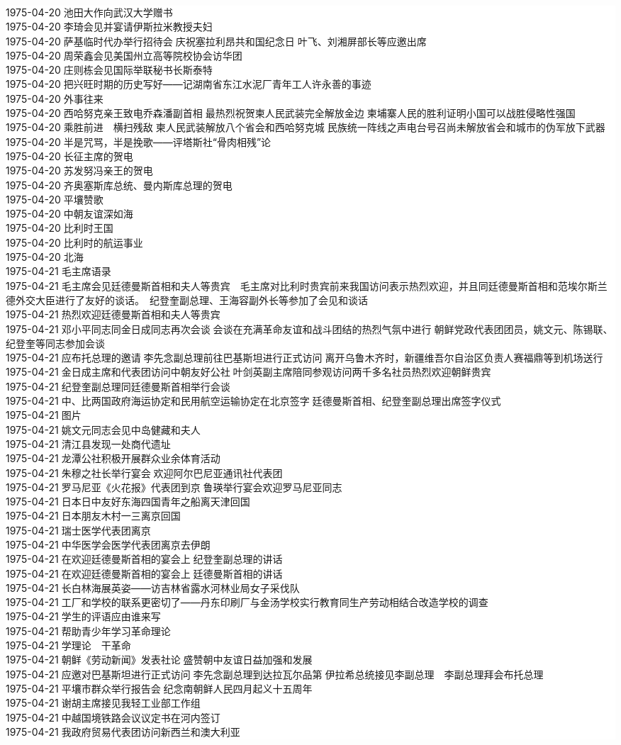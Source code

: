 1975-04-20 池田大作向武汉大学赠书  
1975-04-20 李琦会见并宴请伊斯拉米教授夫妇  
1975-04-20 萨基临时代办举行招待会  庆祝塞拉利昂共和国纪念日  叶飞、刘湘屏部长等应邀出席  
1975-04-20 周荣鑫会见美国州立高等院校协会访华团  
1975-04-20 庄则栋会见国际举联秘书长斯泰特  
1975-04-20 把兴旺时期的历史写好——记湖南省东江水泥厂青年工人许永善的事迹  
1975-04-20 外事往来  
1975-04-20 西哈努克亲王致电乔森潘副首相  最热烈祝贺柬人民武装完全解放金边  柬埔寨人民的胜利证明小国可以战胜侵略性强国  
1975-04-20 乘胜前进　横扫残敌  柬人民武装解放八个省会和西哈努克城  民族统一阵线之声电台号召尚未解放省会和城市的伪军放下武器  
1975-04-20 半是咒骂，半是挽歌——评塔斯社“骨肉相残”论  
1975-04-20 长征主席的贺电  
1975-04-20 苏发努冯亲王的贺电  
1975-04-20 齐奥塞斯库总统、曼内斯库总理的贺电  
1975-04-20 平壤赞歌  
1975-04-20 中朝友谊深如海  
1975-04-20 比利时王国  
1975-04-20 比利时的航运事业  
1975-04-20 北海  
1975-04-21 毛主席语录  
1975-04-21 毛主席会见廷德曼斯首相和夫人等贵宾　毛主席对比利时贵宾前来我国访问表示热烈欢迎，并且同廷德曼斯首相和范埃尔斯兰德外交大臣进行了友好的谈话。　纪登奎副总理、王海容副外长等参加了会见和谈话  
1975-04-21 热烈欢迎廷德曼斯首相和夫人等贵宾  
1975-04-21 邓小平同志同金日成同志再次会谈  会谈在充满革命友谊和战斗团结的热烈气氛中进行  朝鲜党政代表团团员，姚文元、陈锡联、纪登奎等同志参加会谈  
1975-04-21 应布托总理的邀请  李先念副总理前往巴基斯坦进行正式访问  离开乌鲁木齐时，新疆维吾尔自治区负责人赛福鼎等到机场送行  
1975-04-21 金日成主席和代表团访问中朝友好公社  叶剑英副主席陪同参观访问两千多名社员热烈欢迎朝鲜贵宾  
1975-04-21 纪登奎副总理同廷德曼斯首相举行会谈  
1975-04-21 中、比两国政府海运协定和民用航空运输协定在北京签字  廷德曼斯首相、纪登奎副总理出席签字仪式  
1975-04-21 图片  
1975-04-21 姚文元同志会见中岛健藏和夫人  
1975-04-21 清江县发现一处商代遗址  
1975-04-21 龙潭公社积极开展群众业余体育活动  
1975-04-21 朱穆之社长举行宴会  欢迎阿尔巴尼亚通讯社代表团  
1975-04-21 罗马尼亚《火花报》代表团到京  鲁瑛举行宴会欢迎罗马尼亚同志  
1975-04-21 日本日中友好东海四国青年之船离天津回国  
1975-04-21 日本朋友木村一三离京回国  
1975-04-21 瑞士医学代表团离京  
1975-04-21 中华医学会医学代表团离京去伊朗  
1975-04-21 在欢迎廷德曼斯首相的宴会上  纪登奎副总理的讲话  
1975-04-21 在欢迎廷德曼斯首相的宴会上  廷德曼斯首相的讲话  
1975-04-21 长白林海展英姿——访吉林省露水河林业局女子采伐队  
1975-04-21 工厂和学校的联系更密切了——丹东印刷厂与金汤学校实行教育同生产劳动相结合改造学校的调查  
1975-04-21 学生的评语应由谁来写  
1975-04-21 帮助青少年学习革命理论  
1975-04-21 学理论　干革命  
1975-04-21 朝鲜《劳动新闻》发表社论  盛赞朝中友谊日益加强和发展  
1975-04-21 应邀对巴基斯坦进行正式访问  李先念副总理到达拉瓦尔品第  伊拉希总统接见李副总理　李副总理拜会布托总理  
1975-04-21 平壤市群众举行报告会  纪念南朝鲜人民四月起义十五周年  
1975-04-21 谢胡主席接见我轻工业部工作组  
1975-04-21 中越国境铁路会议议定书在河内签订  
1975-04-21 我政府贸易代表团访问新西兰和澳大利亚  
